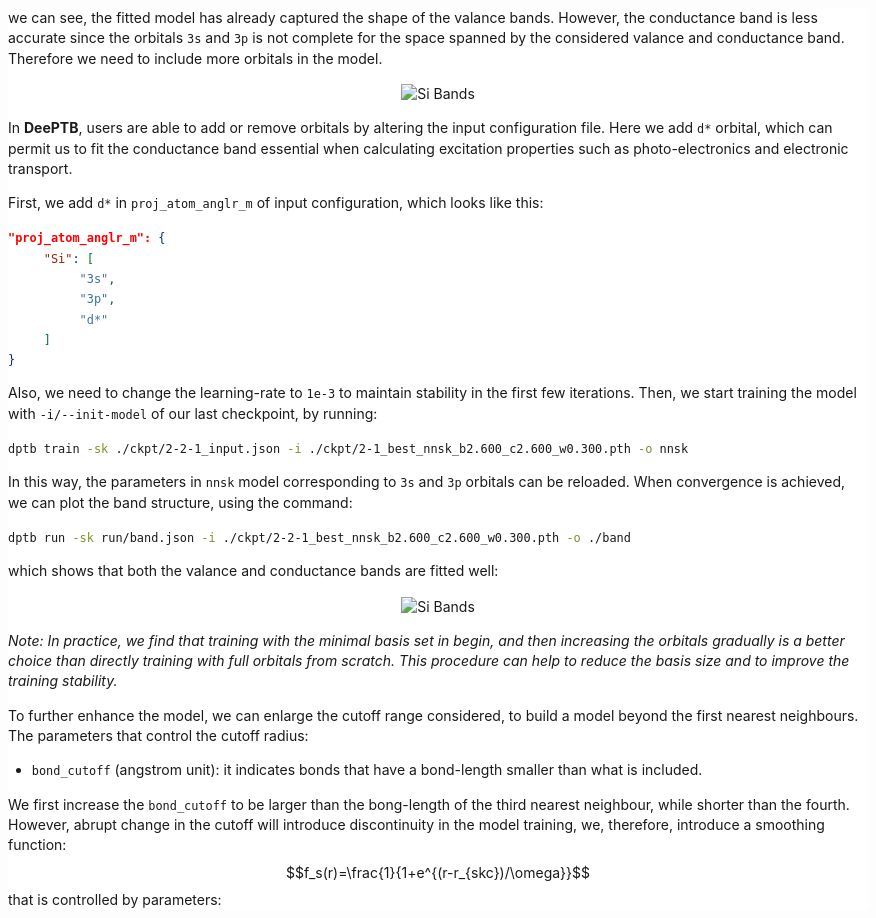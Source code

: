we can see, the fitted model has already captured the shape of the valance bands. However, the conductance band is less accurate since the orbitals `3s` and `3p` is not complete for the space spanned by the considered valance and conductance band. Therefore we need to include more orbitals in the model. 

<div align=center>
<img src="https://raw.githubusercontent.com/deepmodeling/DeePTB/main/examples/silicon/img/1_band.png" width = "60%" height = "60%" alt="Si Bands" align=center />
</div>

In **DeePTB**, users are able to add or remove orbitals by altering the input configuration file. Here we add `d*` orbital, which can permit us to fit the conductance band essential when calculating excitation properties such as photo-electronics and electronic transport.

First, we add `d*` in `proj_atom_anglr_m` of input configuration, which looks like this:
```json
"proj_atom_anglr_m": {
     "Si": [
          "3s",
          "3p",
          "d*"
     ]
}
```

Also, we need to change the learning-rate to `1e-3` to maintain stability in the first few iterations. Then, we start training the model with `-i/--init-model` of our last checkpoint, by running:
```bash
dptb train -sk ./ckpt/2-2-1_input.json -i ./ckpt/2-1_best_nnsk_b2.600_c2.600_w0.300.pth -o nnsk
```

In this way, the parameters in `nnsk` model corresponding to `3s` and `3p` orbitals can be reloaded. 
When convergence is achieved, we can plot the band structure, using the command:
```bash
dptb run -sk run/band.json -i ./ckpt/2-2-1_best_nnsk_b2.600_c2.600_w0.300.pth -o ./band
```
which shows that both the valance and conductance bands are fitted well:

<div align=center>
<img src="https://raw.githubusercontent.com/deepmodeling/DeePTB/main/examples/silicon/img/2_band.png" width = "60%" height = "60%" alt="Si Bands" align=center />
</div>

*Note: In practice, we find that training with the minimal basis set in begin, and then increasing the orbitals gradually is a better choice than directly training with full orbitals from scratch. This procedure can help to reduce the basis size and to improve the training stability.*

To further enhance the model, we can enlarge the cutoff range considered, to build a model beyond the first nearest neighbours. The parameters that control the cutoff radius: 
- `bond_cutoff` (angstrom unit): it indicates bonds that have a bond-length smaller than what is included.

We first increase the `bond_cutoff` to be larger than the bong-length of the third nearest neighbour, while shorter than the fourth. However, abrupt change in the cutoff will introduce discontinuity in the model training, we, therefore, introduce a smoothing function:
$$f_s(r)=\frac{1}{1+e^{(r-r_{skc})/\omega}}$$
 that is controlled by parameters:
